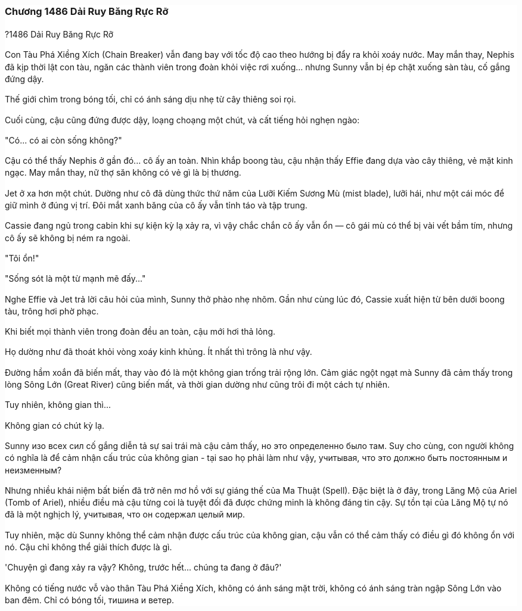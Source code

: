 ### Chương 1486 Dải Ruy Băng Rực Rỡ

?1486 Dải Ruy Băng Rực Rỡ

Con Tàu Phá Xiềng Xích (Chain Breaker) vẫn đang bay với tốc độ cao theo hướng bị đẩy ra khỏi xoáy nước. May mắn thay, Nephis đã kịp thời lật con tàu, ngăn các thành viên trong đoàn khỏi việc rơi xuống... nhưng Sunny vẫn bị ép chặt xuống sàn tàu, cố gắng đứng dậy.

Thế giới chìm trong bóng tối, chỉ có ánh sáng dịu nhẹ từ cây thiêng soi rọi.

Cuối cùng, cậu cũng đứng được dậy, loạng choạng một chút, và cất tiếng hỏi nghẹn ngào:

"Có... có ai còn sống không?"

Cậu có thể thấy Nephis ở gần đó... cô ấy an toàn. Nhìn khắp boong tàu, cậu nhận thấy Effie đang dựa vào cây thiêng, vẻ mặt kinh ngạc. May mắn thay, nữ thợ săn không có vẻ gì là bị thương.

Jet ở xa hơn một chút. Dường như cô đã dùng thức thứ năm của Lưỡi Kiếm Sương Mù (mist blade), lưỡi hái, như một cái móc để giữ mình ở đúng vị trí. Đôi mắt xanh băng của cô ấy vẫn tỉnh táo và tập trung.

Cassie đang ngủ trong cabin khi sự kiện kỳ lạ xảy ra, vì vậy chắc chắn cô ấy vẫn ổn — cô gái mù có thể bị vài vết bầm tím, nhưng cô ấy sẽ không bị ném ra ngoài.

"Tôi ổn!"

"Sống sót là một từ mạnh mẽ đấy..."

Nghe Effie và Jet trả lời câu hỏi của mình, Sunny thở phào nhẹ nhõm. Gần như cùng lúc đó, Cassie xuất hiện từ bên dưới boong tàu, trông hơi phờ phạc.

Khi biết mọi thành viên trong đoàn đều an toàn, cậu mới hơi thả lỏng.

Họ dường như đã thoát khỏi vòng xoáy kinh khủng. Ít nhất thì trông là như vậy.

Đường hầm xoắn đã biến mất, thay vào đó là một không gian trống trải rộng lớn. Cảm giác ngột ngạt mà Sunny đã cảm thấy trong lòng Sông Lớn (Great River) cũng biến mất, và thời gian dường như cũng trôi đi một cách tự nhiên.

Tuy nhiên, không gian thì...

Không gian có chút kỳ lạ.

Sunny изо всех сил cố gắng diễn tả sự sai trái mà cậu cảm thấy, но это определенно было там. Suy cho cùng, con người không có nghĩa là để cảm nhận cấu trúc của không gian - tại sao họ phải làm như vậy, учитывая, что это должно быть постоянным и неизменным?

Nhưng nhiều khái niệm bất biến đã trở nên mơ hồ với sự giáng thế của Ma Thuật (Spell). Đặc biệt là ở đây, trong Lăng Mộ của Ariel (Tomb of Ariel), nhiều điều mà cậu từng coi là tuyệt đối đã được chứng minh là không đáng tin cậy. Sự tồn tại của Lăng Mộ tự nó đã là một nghịch lý, учитывая, что он содержал целый мир.

Tuy nhiên, mặc dù Sunny không thể cảm nhận được cấu trúc của không gian, cậu vẫn có thể cảm thấy có điều gì đó không ổn với nó. Cậu chỉ không thể giải thích được là gì.

'Chuyện gì đang xảy ra vậy? Không, trước hết... chúng ta đang ở đâu?'

Không có tiếng nước vỗ vào thân Tàu Phá Xiềng Xích, không có ánh sáng mặt trời, không có ánh sáng tràn ngập Sông Lớn vào ban đêm. Chỉ có bóng tối, тишина и ветер.

